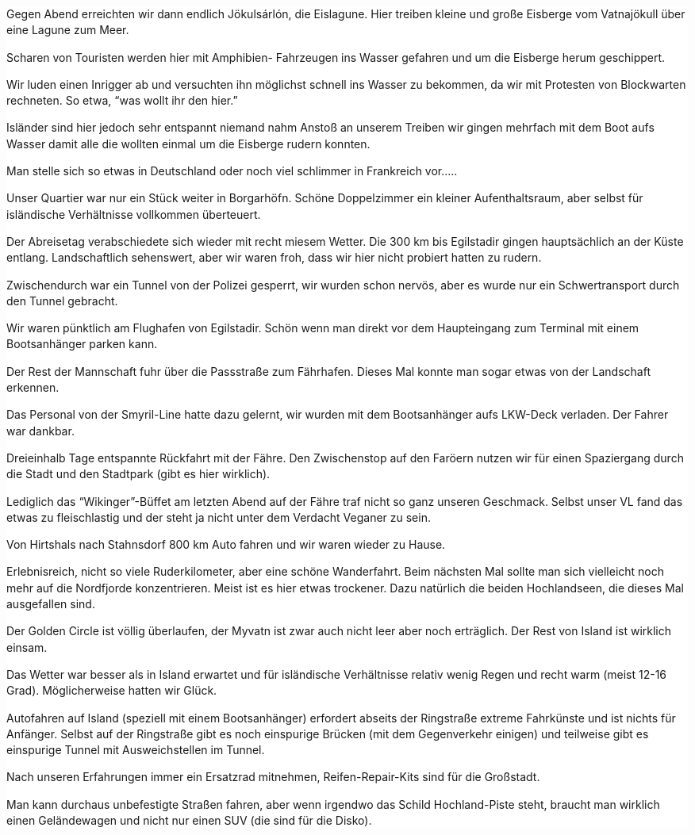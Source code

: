 Gegen Abend erreichten wir dann endlich Jökulsárlón, die Eislagune. Hier treiben kleine und große Eisberge vom Vatnajökull über eine Lagune zum Meer.

Scharen von Touristen werden hier mit Amphibien- Fahrzeugen ins Wasser gefahren und um die Eisberge herum geschippert.

Wir luden einen Inrigger ab und versuchten ihn möglichst schnell ins Wasser zu bekommen, da wir mit Protesten von Blockwarten rechneten. So etwa, “was wollt ihr den hier.”

Isländer sind hier jedoch sehr entspannt niemand nahm Anstoß an unserem Treiben wir gingen mehrfach mit dem Boot aufs Wasser damit alle die wollten einmal um die Eisberge rudern konnten.

Man stelle sich so etwas in Deutschland oder noch viel schlimmer in Frankreich vor.....

Unser Quartier war nur ein Stück weiter in Borgarhöfn. Schöne Doppelzimmer ein kleiner Aufenthaltsraum, aber selbst für isländische Verhältnisse vollkommen überteuert.

Der Abreisetag verabschiedete sich wieder mit recht miesem Wetter. Die 300 km bis Egilstadir gingen hauptsächlich an der Küste entlang. Landschaftlich sehenswert, aber wir waren froh, dass wir hier nicht probiert hatten zu rudern.

Zwischendurch war ein Tunnel von der Polizei gesperrt, wir wurden schon nervös, aber es wurde nur ein Schwertransport durch den Tunnel gebracht.

Wir waren pünktlich am Flughafen von Egilstadir. Schön wenn man direkt vor dem Haupteingang zum Terminal mit einem Bootsanhänger parken kann.

Der Rest der Mannschaft fuhr über die Passstraße zum Fährhafen. Dieses Mal konnte man sogar etwas von der Landschaft erkennen.

Das Personal von der Smyril-Line hatte dazu gelernt, wir wurden mit dem Bootsanhänger aufs LKW-Deck verladen. Der Fahrer war dankbar.

Dreieinhalb Tage entspannte Rückfahrt mit der Fähre. Den Zwischenstop auf den Faröern nutzen wir für einen Spaziergang durch die Stadt und den Stadtpark (gibt es hier wirklich).

Lediglich das “Wikinger”-Büffet am letzten Abend auf der Fähre traf nicht so ganz unseren Geschmack. Selbst unser VL fand das etwas zu fleischlastig und der steht ja nicht unter dem Verdacht Veganer zu sein.

Von Hirtshals nach Stahnsdorf 800 km Auto fahren und wir waren wieder zu Hause.

Erlebnisreich, nicht so viele Ruderkilometer, aber eine schöne Wanderfahrt. Beim nächsten Mal sollte man sich vielleicht noch mehr auf die Nordfjorde konzentrieren. Meist ist es hier etwas trockener. Dazu natürlich die beiden Hochlandseen, die dieses Mal ausgefallen sind.

Der Golden Circle ist völlig überlaufen, der Myvatn ist zwar auch nicht leer aber noch erträglich. Der Rest von Island ist wirklich einsam.

Das Wetter war besser als in Island erwartet und für isländische Verhältnisse relativ wenig Regen und recht warm (meist 12-16 Grad). Möglicherweise hatten wir Glück.

Autofahren auf Island (speziell mit einem Bootsanhänger) erfordert abseits der Ringstraße extreme Fahrkünste und ist nichts für Anfänger. Selbst auf der Ringstraße gibt es noch einspurige Brücken (mit dem Gegenverkehr einigen) und teilweise gibt es einspurige Tunnel mit Ausweichstellen im Tunnel.

Nach unseren Erfahrungen immer ein Ersatzrad mitnehmen, Reifen-Repair-Kits sind für die Großstadt.

Man kann durchaus unbefestigte Straßen fahren, aber wenn irgendwo das Schild Hochland-Piste steht, braucht man wirklich einen Geländewagen und nicht nur einen SUV (die sind für die Disko).
